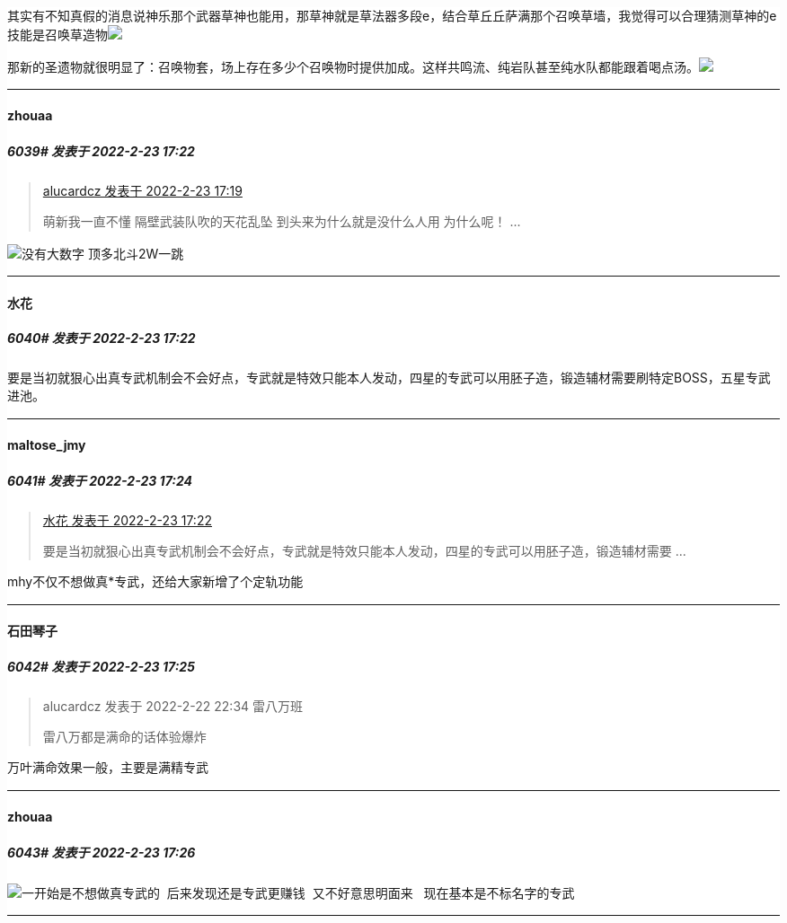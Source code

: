 其实有不知真假的消息说神乐那个武器草神也能用，那草神就是草法器多段e，结合草丘丘萨满那个召唤草墙，我觉得可以合理猜测草神的e技能是召唤草造物<img src="https://static.saraba1st.com/image/smiley/face2017/067.png" referrerpolicy="no-referrer">

那新的圣遗物就很明显了：召唤物套，场上存在多少个召唤物时提供加成。这样共鸣流、纯岩队甚至纯水队都能跟着喝点汤。<img src="https://static.saraba1st.com/image/smiley/face2017/067.png" referrerpolicy="no-referrer">

*****

####  zhouaa  
##### 6039#       发表于 2022-2-23 17:22

<blockquote><a href="httphttps://bbs.saraba1st.com/2b/forum.php?mod=redirect&amp;goto=findpost&amp;pid=54805843&amp;ptid=2050817" target="_blank">alucardcz 发表于 2022-2-23 17:19</a>

萌新我一直不懂 隔壁武装队吹的天花乱坠 到头来为什么就是没什么人用 为什么呢！ ...</blockquote>
<img src="https://static.saraba1st.com/image/smiley/face2017/067.png" referrerpolicy="no-referrer">没有大数字 顶多北斗2W一跳

*****

####  水花  
##### 6040#       发表于 2022-2-23 17:22

要是当初就狠心出真专武机制会不会好点，专武就是特效只能本人发动，四星的专武可以用胚子造，锻造辅材需要刷特定BOSS，五星专武进池。

*****

####  maltose_jmy  
##### 6041#       发表于 2022-2-23 17:24

<blockquote><a href="httphttps://bbs.saraba1st.com/2b/forum.php?mod=redirect&amp;goto=findpost&amp;pid=54805873&amp;ptid=2050817" target="_blank">水花 发表于 2022-2-23 17:22</a>

要是当初就狠心出真专武机制会不会好点，专武就是特效只能本人发动，四星的专武可以用胚子造，锻造辅材需要 ...</blockquote>
mhy不仅不想做真*专武，还给大家新增了个定轨功能

*****

####  石田琴子  
##### 6042#       发表于 2022-2-23 17:25

<blockquote>alucardcz 发表于 2022-2-22 22:34
雷八万班

雷八万都是满命的话体验爆炸</blockquote>
万叶满命效果一般，主要是满精专武

*****

####  zhouaa  
##### 6043#       发表于 2022-2-23 17:26

<img src="https://static.saraba1st.com/image/smiley/face2017/067.png" referrerpolicy="no-referrer">一开始是不想做真专武的  后来发现还是专武更赚钱  又不好意思明面来   现在基本是不标名字的专武

*****
